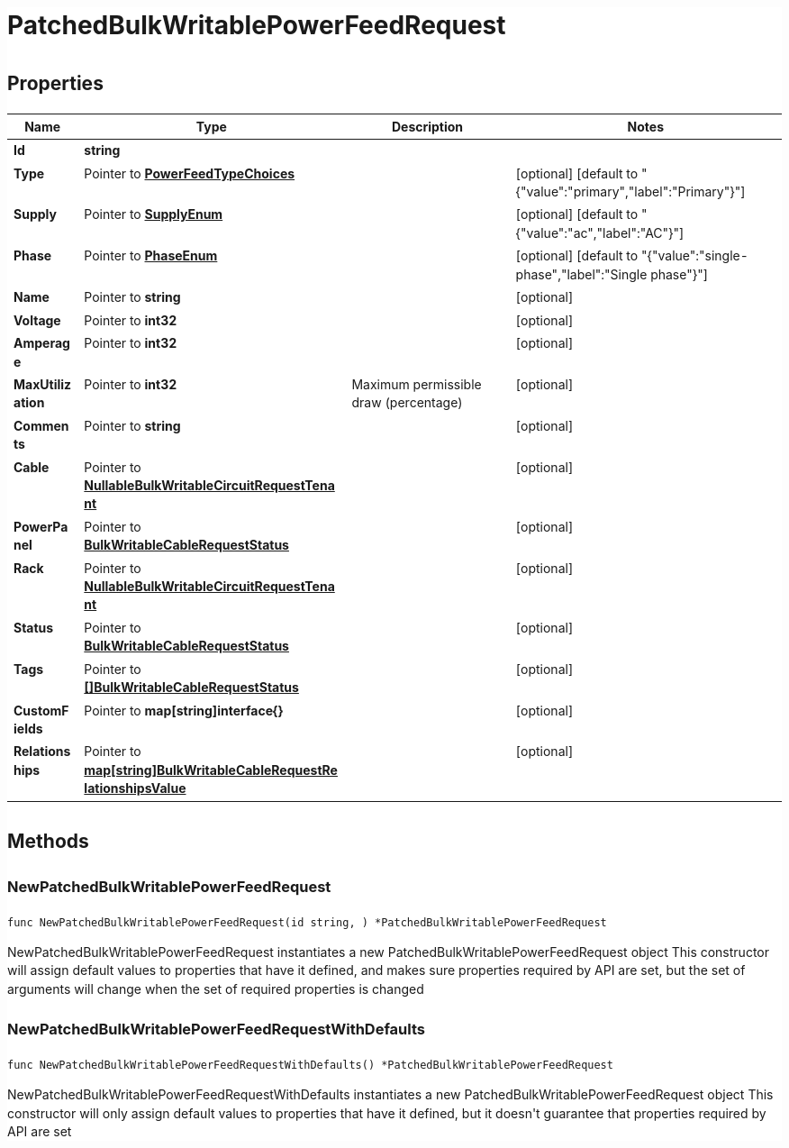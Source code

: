 # PatchedBulkWritablePowerFeedRequest

## Properties

Name | Type | Description | Notes
------------ | ------------- | ------------- | -------------
**Id** | **string** |  | 
**Type** | Pointer to [**PowerFeedTypeChoices**](PowerFeedTypeChoices.md) |  | [optional] [default to "{\"value\":\"primary\",\"label\":\"Primary\"}"]
**Supply** | Pointer to [**SupplyEnum**](SupplyEnum.md) |  | [optional] [default to "{\"value\":\"ac\",\"label\":\"AC\"}"]
**Phase** | Pointer to [**PhaseEnum**](PhaseEnum.md) |  | [optional] [default to "{\"value\":\"single-phase\",\"label\":\"Single phase\"}"]
**Name** | Pointer to **string** |  | [optional] 
**Voltage** | Pointer to **int32** |  | [optional] 
**Amperage** | Pointer to **int32** |  | [optional] 
**MaxUtilization** | Pointer to **int32** | Maximum permissible draw (percentage) | [optional] 
**Comments** | Pointer to **string** |  | [optional] 
**Cable** | Pointer to [**NullableBulkWritableCircuitRequestTenant**](BulkWritableCircuitRequestTenant.md) |  | [optional] 
**PowerPanel** | Pointer to [**BulkWritableCableRequestStatus**](BulkWritableCableRequestStatus.md) |  | [optional] 
**Rack** | Pointer to [**NullableBulkWritableCircuitRequestTenant**](BulkWritableCircuitRequestTenant.md) |  | [optional] 
**Status** | Pointer to [**BulkWritableCableRequestStatus**](BulkWritableCableRequestStatus.md) |  | [optional] 
**Tags** | Pointer to [**[]BulkWritableCableRequestStatus**](BulkWritableCableRequestStatus.md) |  | [optional] 
**CustomFields** | Pointer to **map[string]interface{}** |  | [optional] 
**Relationships** | Pointer to [**map[string]BulkWritableCableRequestRelationshipsValue**](BulkWritableCableRequestRelationshipsValue.md) |  | [optional] 

## Methods

### NewPatchedBulkWritablePowerFeedRequest

`func NewPatchedBulkWritablePowerFeedRequest(id string, ) *PatchedBulkWritablePowerFeedRequest`

NewPatchedBulkWritablePowerFeedRequest instantiates a new PatchedBulkWritablePowerFeedRequest object
This constructor will assign default values to properties that have it defined,
and makes sure properties required by API are set, but the set of arguments
will change when the set of required properties is changed

### NewPatchedBulkWritablePowerFeedRequestWithDefaults

`func NewPatchedBulkWritablePowerFeedRequestWithDefaults() *PatchedBulkWritablePowerFeedRequest`

NewPatchedBulkWritablePowerFeedRequestWithDefaults instantiates a new PatchedBulkWritablePowerFeedRequest object
This constructor will only assign default values to properties that have it defined,
but it doesn't guarantee that properties required by API are set

